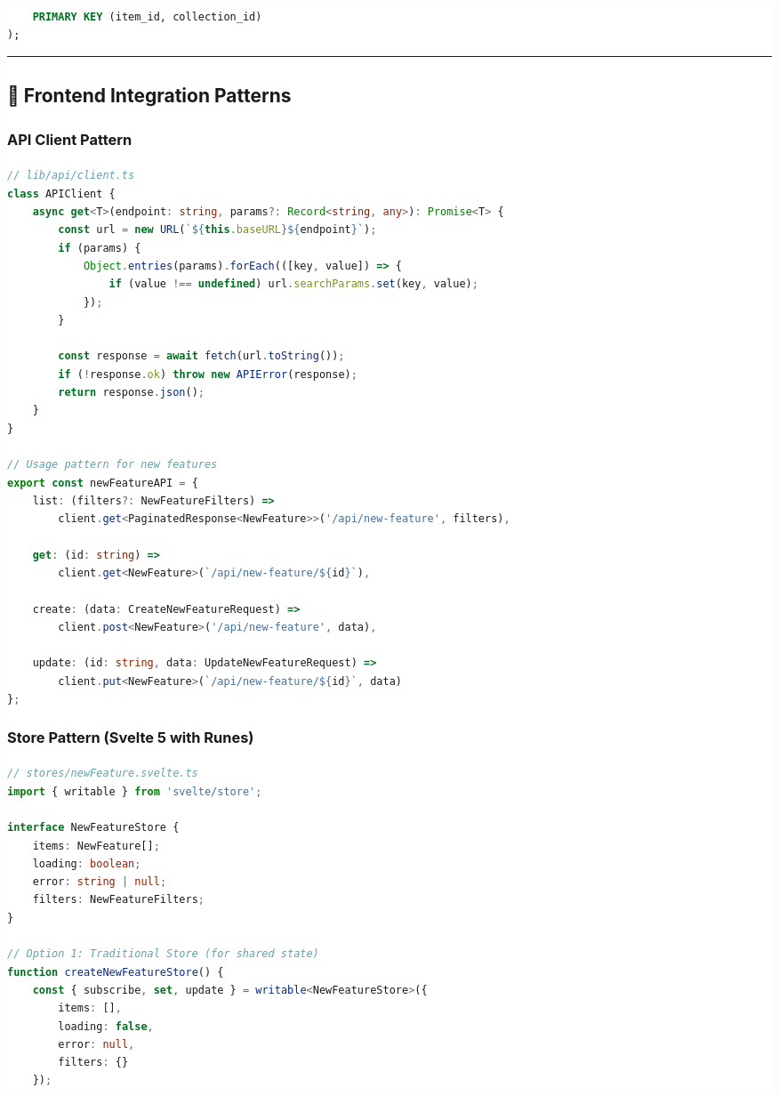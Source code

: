 ```sql
    PRIMARY KEY (item_id, collection_id)
);
```

---

## 🎨 **Frontend Integration Patterns**

### API Client Pattern
```typescript
// lib/api/client.ts
class APIClient {
    async get<T>(endpoint: string, params?: Record<string, any>): Promise<T> {
        const url = new URL(`${this.baseURL}${endpoint}`);
        if (params) {
            Object.entries(params).forEach(([key, value]) => {
                if (value !== undefined) url.searchParams.set(key, value);
            });
        }
        
        const response = await fetch(url.toString());
        if (!response.ok) throw new APIError(response);
        return response.json();
    }
}

// Usage pattern for new features
export const newFeatureAPI = {
    list: (filters?: NewFeatureFilters) => 
        client.get<PaginatedResponse<NewFeature>>('/api/new-feature', filters),
    
    get: (id: string) => 
        client.get<NewFeature>(`/api/new-feature/${id}`),
    
    create: (data: CreateNewFeatureRequest) => 
        client.post<NewFeature>('/api/new-feature', data),
    
    update: (id: string, data: UpdateNewFeatureRequest) => 
        client.put<NewFeature>(`/api/new-feature/${id}`, data)
};
```

### Store Pattern (Svelte 5 with Runes)
```typescript
// stores/newFeature.svelte.ts
import { writable } from 'svelte/store';

interface NewFeatureStore {
    items: NewFeature[];
    loading: boolean;
    error: string | null;
    filters: NewFeatureFilters;
}

// Option 1: Traditional Store (for shared state)
function createNewFeatureStore() {
    const { subscribe, set, update } = writable<NewFeatureStore>({
        items: [],
        loading: false,
        error: null,
        filters: {}
    });

```